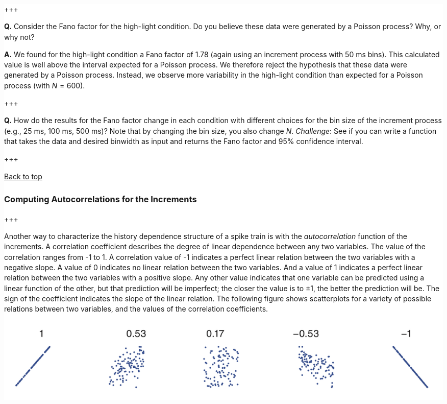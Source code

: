 +++

<div class="question">


    
**Q.** Consider the Fano factor for the high-light condition. Do you believe these data were generated by a Poisson process? Why, or why not?




    
**A.** We found for the high-light condition a Fano factor of 1.78 (again using an increment process with 50 ms bins). This calculated value is well above the interval expected for a Poisson process. We therefore reject the hypothesis that these data were generated by a Poisson process. Instead, we observe more variability in the high-light condition than expected for a Poisson process (with $N = 600$).



</div>

+++

<div class="question">

**Q.** How do the results for the Fano factor change in each condition with different choices for the bin size of the increment process (e.g., 25 ms, 100 ms, 500 ms)? Note that by changing the bin size, you also change $N$. *Challenge*: See if you can write a function that takes the data and desired binwidth as input and returns the Fano factor and 95% confidence interval.

</div>

+++

[Back to top](#top)
<a id="autocorrelations"></a>
### Computing Autocorrelations for the Increments

+++

Another way to characterize the history dependence structure of a spike train is with the *autocorrelation* function of the increments. A correlation coefficient describes the degree of linear dependence between any two variables. The value of the correlation ranges from -1 to 1. A correlation value of -1 indicates a perfect linear relation between the two variables with a negative slope. A value of 0 indicates no linear relation between the two variables. And a value of 1 indicates a perfect linear relation between the two variables with a positive slope. Any other value indicates that one variable can be predicted using a linear function of the other, but that prediction will be imperfect; the closer the value is to $\pm$1, the better the prediction will be. The sign of the coefficient indicates the slope of the linear relation. The following figure shows scatterplots for a variety of possible relations between two variables, and the values of the correlation coefficients.

![Correlation values for example relations between two variables.](imgs/8-9.png "Variables are plotted, one against the other, on the x-axis and y-axis. Numbers indicate values of the correlation between the two variables.")
